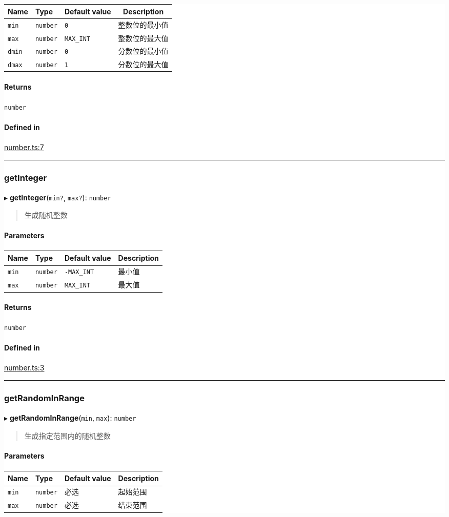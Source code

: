 | Name   | Type     | Default value | Description    |
| :----- | :------- | :------------ | -------------- |
| `min`  | `number` | `0`           | 整数位的最小值 |
| `max`  | `number` | `MAX_INT`     | 整数位的最大值 |
| `dmin` | `number` | `0`           | 分数位的最小值 |
| `dmax` | `number` | `1`           | 分数位的最大值 |

#### Returns

`number`

#### Defined in

[number.ts:7](https://github.com/turnvoid/mock_js/blob/cb2f87d/packages/cgl/src/core/basic/number.ts#L7)

---

### getInteger

▸ **getInteger**(`min?`, `max?`): `number`

> 生成随机整数

#### Parameters

| Name  | Type     | Default value | Description |
| :---- | :------- | :------------ | ----------- |
| `min` | `number` | `-MAX_INT`    | 最小值      |
| `max` | `number` | `MAX_INT`     | 最大值      |

#### Returns

`number`

#### Defined in

[number.ts:3](https://github.com/turnvoid/mock_js/blob/cb2f87d/packages/cgl/src/core/basic/number.ts#L3)

---

### getRandomInRange

▸ **getRandomInRange**(`min`, `max`): `number`

> 生成指定范围内的随机整数

#### Parameters

| Name  | Type     | Default value | Description |
| :---- | :------- | ------------- | ----------- |
| `min` | `number` | 必选          | 起始范围    |
| `max` | `number` | 必选          | 结束范围    |
